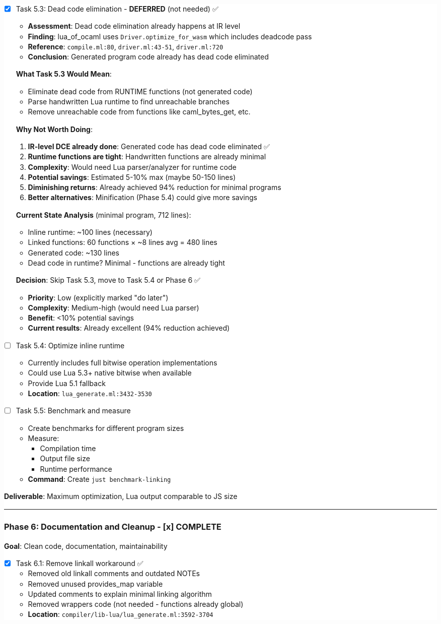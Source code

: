 - [x] Task 5.3: Dead code elimination - **DEFERRED** (not needed) ✅
  - **Assessment**: Dead code elimination already happens at IR level
  - **Finding**: lua_of_ocaml uses `Driver.optimize_for_wasm` which includes deadcode pass
  - **Reference**: `compile.ml:80`, `driver.ml:43-51`, `driver.ml:720`
  - **Conclusion**: Generated program code already has dead code eliminated

  **What Task 5.3 Would Mean**:
  - Eliminate dead code from RUNTIME functions (not generated code)
  - Parse handwritten Lua runtime to find unreachable branches
  - Remove unreachable code from functions like caml_bytes_get, etc.

  **Why Not Worth Doing**:
  1. **IR-level DCE already done**: Generated code has dead code eliminated ✅
  2. **Runtime functions are tight**: Handwritten functions are already minimal
  3. **Complexity**: Would need Lua parser/analyzer for runtime code
  4. **Potential savings**: Estimated 5-10% max (maybe 50-150 lines)
  5. **Diminishing returns**: Already achieved 94% reduction for minimal programs
  6. **Better alternatives**: Minification (Phase 5.4) could give more savings

  **Current State Analysis** (minimal program, 712 lines):
  - Inline runtime: ~100 lines (necessary)
  - Linked functions: 60 functions × ~8 lines avg = 480 lines
  - Generated code: ~130 lines
  - Dead code in runtime? Minimal - functions are already tight

  **Decision**: Skip Task 5.3, move to Task 5.4 or Phase 6 ✅
  - **Priority**: Low (explicitly marked "do later")
  - **Complexity**: Medium-high (would need Lua parser)
  - **Benefit**: <10% potential savings
  - **Current results**: Already excellent (94% reduction achieved)

- [ ] Task 5.4: Optimize inline runtime
  - Currently includes full bitwise operation implementations
  - Could use Lua 5.3+ native bitwise when available
  - Provide Lua 5.1 fallback
  - **Location**: `lua_generate.ml:3432-3530`

- [ ] Task 5.5: Benchmark and measure
  - Create benchmarks for different program sizes
  - Measure:
    - Compilation time
    - Output file size
    - Runtime performance
  - **Command**: Create `just benchmark-linking`

**Deliverable**: Maximum optimization, Lua output comparable to JS size

---

### Phase 6: Documentation and Cleanup - [x] COMPLETE

**Goal**: Clean code, documentation, maintainability

- [x] Task 6.1: Remove linkall workaround ✅
  - Removed old linkall comments and outdated NOTEs
  - Removed unused provides_map variable
  - Updated comments to explain minimal linking algorithm
  - Removed wrappers code (not needed - functions already global)
  - **Location**: `compiler/lib-lua/lua_generate.ml:3592-3704`
